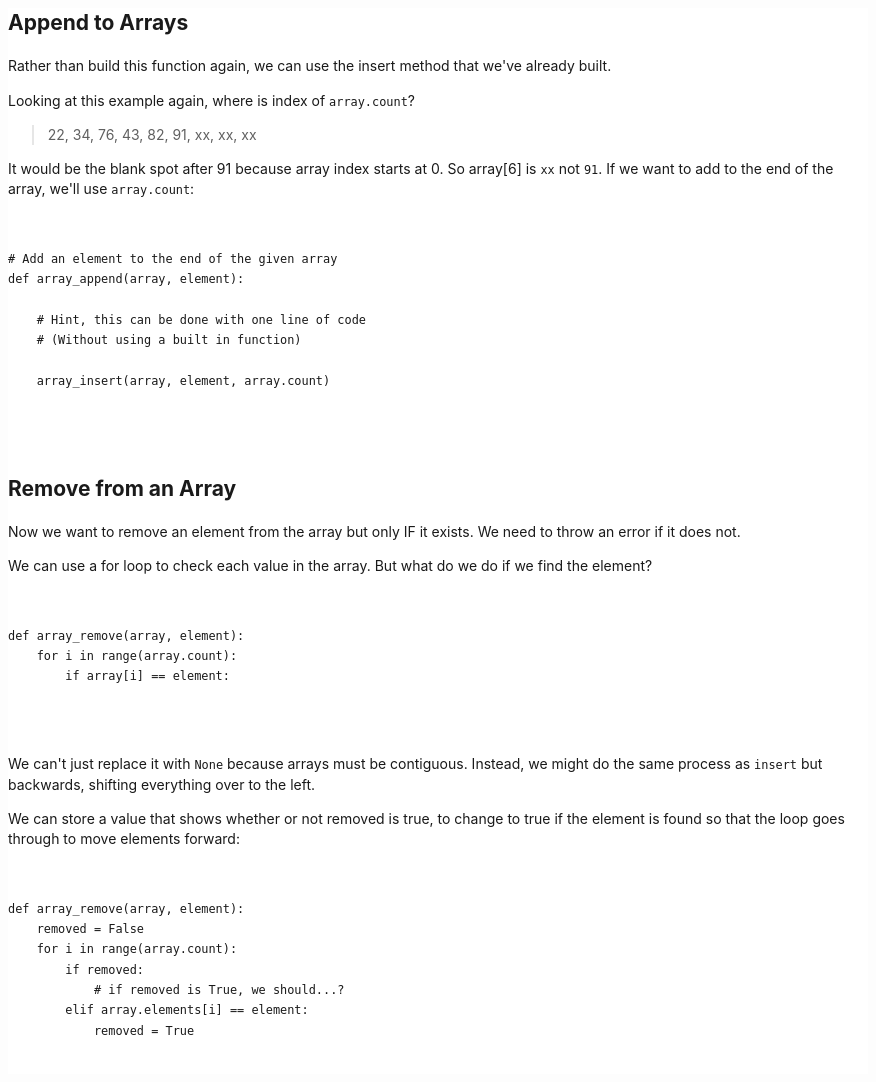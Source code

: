 ## Append to Arrays

Rather than build this function again, we can use the insert method that we've already built.

Looking at this example again, where is index of `array.count`?

> 22, 34, 76, 43, 82, 91, xx, xx, xx 

It would be the blank spot after 91 because array index starts at 0. So array[6] is `xx` not `91`. If we want to add to the end of the array, we'll use `array.count`:

<br>

```
# Add an element to the end of the given array
def array_append(array, element):

    # Hint, this can be done with one line of code
    # (Without using a built in function)

    array_insert(array, element, array.count)
```

<br>
<br>

## Remove from an Array

Now we want to remove an element from the array but only IF it exists. We need to throw an error if it does not.  

We can use a for loop to check each value in the array. But what do we do if we find the element?

<br>

```
def array_remove(array, element):
    for i in range(array.count):
        if array[i] == element:
            
```
<br>

We can't just replace it with `None` because arrays must be contiguous. Instead, we might do the same process as `insert` but backwards, shifting everything over to the left.

We can store a value that shows whether or not removed is true, to change to true if the element is found so that the loop goes through to move elements forward:

<br>

```
def array_remove(array, element):
    removed = False
    for i in range(array.count):
        if removed: 
            # if removed is True, we should...?
        elif array.elements[i] == element:
            removed = True
```
<br>
